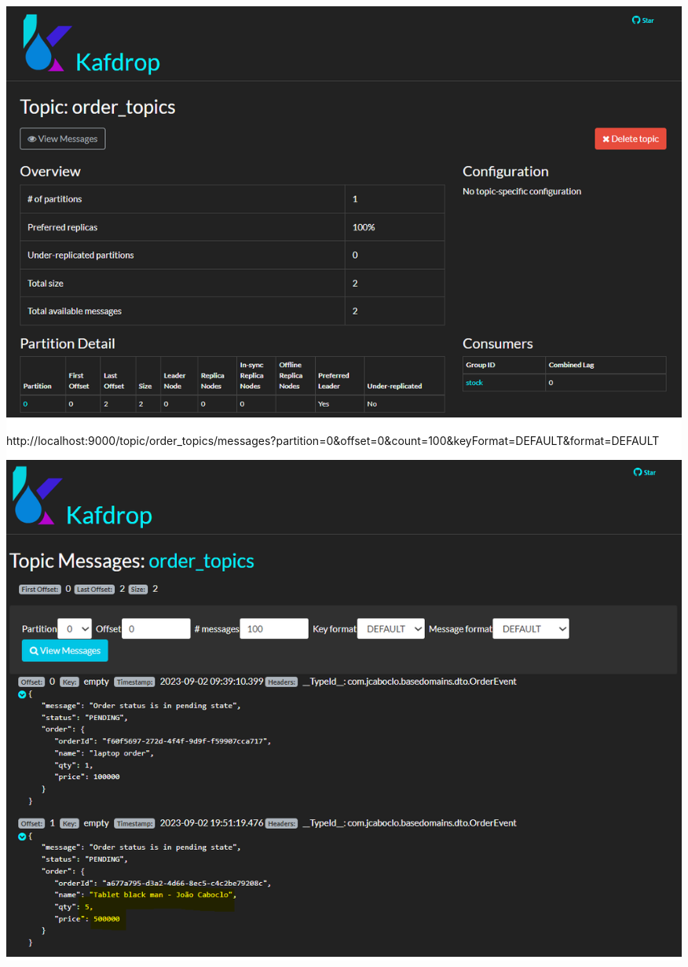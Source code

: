 ![img_42.png](img_42.png)

http://localhost:9000/topic/order_topics/messages?partition=0&offset=0&count=100&keyFormat=DEFAULT&format=DEFAULT

![img_43.png](img_43.png)